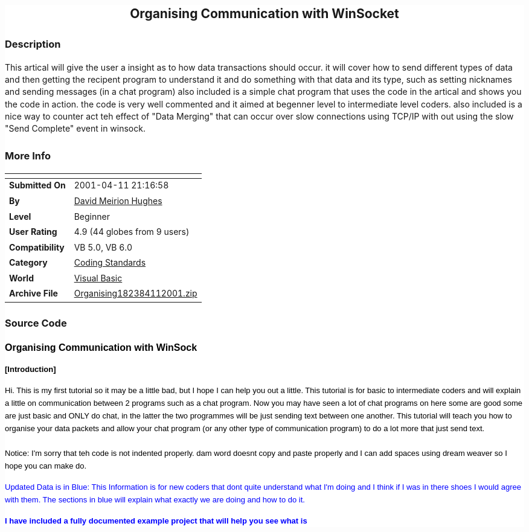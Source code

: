 ﻿<div align="center">

## Organising Communication with WinSocket


</div>

### Description

This artical will give the user a insight as to how data transactions should occur. it will cover how to send different types of data and then getting the recipent program to understand it and do something with that data and its type, such as setting nicknames and sending messages (in a chat program) also included is a simple chat program that uses the code in the artical and shows you the code in action. the code is very well commented and it aimed at begenner level to intermediate level coders. also included is a nice way to counter act teh effect of "Data Merging" that can occur over slow connections using TCP/IP with out using the slow "Send Complete" event in winsock.
 
### More Info
 


<span>             |<span>
---                |---
**Submitted On**   |2001-04-11 21:16:58
**By**             |[David Meirion Hughes](https://github.com/Planet-Source-Code/PSCIndex/blob/master/ByAuthor/david-meirion-hughes.md)
**Level**          |Beginner
**User Rating**    |4.9 (44 globes from 9 users)
**Compatibility**  |VB 5\.0, VB 6\.0
**Category**       |[Coding Standards](https://github.com/Planet-Source-Code/PSCIndex/blob/master/ByCategory/coding-standards__1-43.md)
**World**          |[Visual Basic](https://github.com/Planet-Source-Code/PSCIndex/blob/master/ByWorld/visual-basic.md)
**Archive File**   |[Organising182384112001\.zip](https://github.com/Planet-Source-Code/david-meirion-hughes-organising-communication-with-winsocket__1-22320/archive/master.zip)





### Source Code

<p><font face="Verdana, Arial, Helvetica, sans-serif" size="3" color="#000000"><b>Organising
 Communication with WinSock</b></font></p>
<p><font face="Verdana, Arial, Helvetica, sans-serif" size="2" color="#000000"><b>[Introduction]
 </b><br>
 </font></p>
<p><font face="Verdana, Arial, Helvetica, sans-serif" size="2" color="#000000">Hi.
 This is my first tutorial so it may be a little bad, but I hope I can help you
 out a little. This tutorial is for basic to intermediate coders and will explain
 a little on communication between 2 programs such as a chat program. Now you
 may have seen a lot of chat programs on here some are good some are just basic
 and ONLY do chat, in the latter the two programmes will be just sending text
 between one another. This tutorial will teach you how to organise your data
 packets and allow your chat program (or any other type of communication program)
 to do a lot more that just send text.<br>
 <br>
 Notice: I'm sorry that teh code is not indented properly. dam word doesnt copy
 and paste properly and I can add spaces using dream weaver so I hope you can
 make do. <br>
 </font></p>
<p><font face="Verdana, Arial, Helvetica, sans-serif" size="2" color="#0000FF">Updated
 Data is in Blue: This Information is for new coders that dont quite understand
 what I'm doing and I think if I was in there shoes I would agree with them.
 The sections in blue will explain what exactly we are doing and how to do it.</font></p>
<font face="Verdana, Arial, Helvetica, sans-serif" size="2" color="#0000FF"><b>I
have included a fully documented example project that will help you see what is